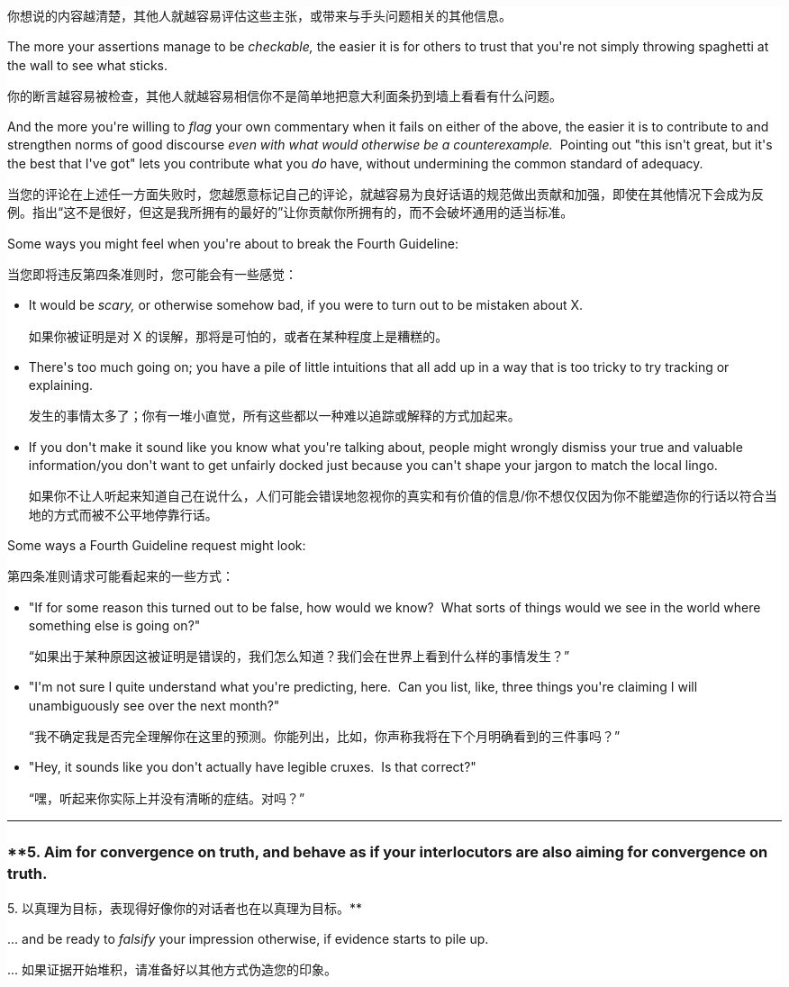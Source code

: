 你想说的内容越清楚，其他人就越容易评估这些主张，或带来与手头问题相关的其他信息。

The more your assertions manage to be _checkable,_ the easier it is for others to trust that you're not simply throwing spaghetti at the wall to see what sticks.  

你的断言越容易被检查，其他人就越容易相信你不是简单地把意大利面条扔到墙上看看有什么问题。

And the more you're willing to _flag_ your own commentary when it fails on either of the above, the easier it is to contribute to and strengthen norms of good discourse _even with what would otherwise be a counterexample._  Pointing out "this isn't great, but it's the best that I've got" lets you contribute what you _do_ have, without undermining the common standard of adequacy.  

当您的评论在上述任一方面失败时，您越愿意标记自己的评论，就越容易为良好话语的规范做出贡献和加强，即使在其他情况下会成为反例。指出“这不是很好，但这是我所拥有的最好的”让你贡献你所拥有的，而不会破坏通用的适当标准。

  

Some ways you might feel when you're about to break the Fourth Guideline:  

当您即将违反第四条准则时，您可能会有一些感觉：

-   It would be _scary,_ or otherwise somehow bad, if you were to turn out to be mistaken about X.  
    
    如果你被证明是对 X 的误解，那将是可怕的，或者在某种程度上是糟糕的。
-   There's too much going on; you have a pile of little intuitions that all add up in a way that is too tricky to try tracking or explaining.  
    
    发生的事情太多了；你有一堆小直觉，所有这些都以一种难以追踪或解释的方式加起来。
-   If you don't make it sound like you know what you're talking about, people might wrongly dismiss your true and valuable information/you don't want to get unfairly docked just because you can't shape your jargon to match the local lingo.  
    
    如果你不让人听起来知道自己在说什么，人们可能会错误地忽视你的真实和有价值的信息/你不想仅仅因为你不能塑造你的行话以符合当地的方式而被不公平地停靠行话。

Some ways a Fourth Guideline request might look:  

第四条准则请求可能看起来的一些方式：

-   "If for some reason this turned out to be false, how would we know?  What sorts of things would we see in the world where something else is going on?"  
    
    “如果出于某种原因这被证明是错误的，我们怎么知道？我们会在世界上看到什么样的事情发生？”
-   "I'm not sure I quite understand what you're predicting, here.  Can you list, like, three things you're claiming I will unambiguously see over the next month?"  
    
    “我不确定我是否完全理解你在这里的预测。你能列出，比如，你声称我将在下个月明确看到的三件事吗？”
-   "Hey, it sounds like you don't actually have legible cruxes.  Is that correct?"  
    
    “嘿，听起来你实际上并没有清晰的症结。对吗？”

___

### **5\. Aim for convergence on truth, and behave as if your interlocutors are also aiming for convergence on truth.  

5\. 以真理为目标，表现得好像你的对话者也在以真理为目标。**

... and be ready to _falsify_ your impression otherwise, if evidence starts to pile up.  

... 如果证据开始堆积，请准备好以其他方式伪造您的印象。  
